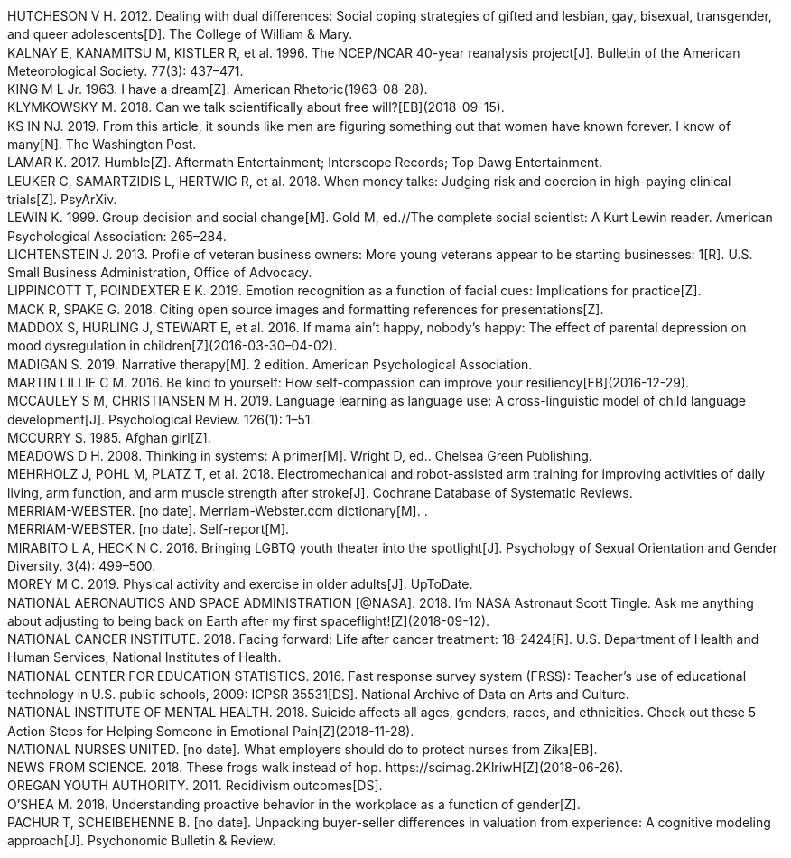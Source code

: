   <div class="csl-entry">HUTCHESON V H. 2012. Dealing with dual differences: Social coping strategies of gifted and lesbian, gay, bisexual, transgender, and queer adolescents[D]. The College of William &#38; Mary.</div>
  <div class="csl-entry">KALNAY E, KANAMITSU M, KISTLER R, et al. 1996. The NCEP/NCAR 40-year reanalysis project[J]. Bulletin of the American Meteorological Society. 77(3): 437–471.</div>
  <div class="csl-entry">KING M L Jr. 1963. I have a dream[Z]. American Rhetoric(1963-08-28).</div>
  <div class="csl-entry">KLYMKOWSKY M. 2018. Can we talk scientifically about free will?[EB](2018-09-15).</div>
  <div class="csl-entry">KS IN NJ. 2019. From this article, it sounds like men are figuring something out that women have known forever. I know of many[N]. The Washington Post.</div>
  <div class="csl-entry">LAMAR K. 2017. Humble[Z]. Aftermath Entertainment; Interscope Records; Top Dawg Entertainment.</div>
  <div class="csl-entry">LEUKER C, SAMARTZIDIS L, HERTWIG R, et al. 2018. When money talks: Judging risk and coercion in high-paying clinical trials[Z]. PsyArXiv.</div>
  <div class="csl-entry">LEWIN K. 1999. Group decision and social change[M]. Gold M, ed.//The complete social scientist: A Kurt Lewin reader. American Psychological Association: 265–284.</div>
  <div class="csl-entry">LICHTENSTEIN J. 2013. Profile of veteran business owners: More young veterans appear to be starting businesses: 1[R]. U.S. Small Business Administration, Office of Advocacy.</div>
  <div class="csl-entry">LIPPINCOTT T, POINDEXTER E K. 2019. Emotion recognition as a function of facial cues: Implications for practice[Z].</div>
  <div class="csl-entry">MACK R, SPAKE G. 2018. Citing open source images and formatting references for presentations[Z].</div>
  <div class="csl-entry">MADDOX S, HURLING J, STEWART E, et al. 2016. If mama ain’t happy, nobody’s happy: The effect of parental depression on mood dysregulation in children[Z](2016-03-30–04-02).</div>
  <div class="csl-entry">MADIGAN S. 2019. Narrative therapy[M]. 2 edition. American Psychological Association.</div>
  <div class="csl-entry">MARTIN LILLIE C M. 2016. Be kind to yourself: How self-compassion can improve your resiliency[EB](2016-12-29).</div>
  <div class="csl-entry">MCCAULEY S M, CHRISTIANSEN M H. 2019. Language learning as language use: A cross-linguistic model of child language development[J]. Psychological Review. 126(1): 1–51.</div>
  <div class="csl-entry">MCCURRY S. 1985. Afghan girl[Z].</div>
  <div class="csl-entry">MEADOWS D H. 2008. Thinking in systems: A primer[M]. Wright D, ed.. Chelsea Green Publishing.</div>
  <div class="csl-entry">MEHRHOLZ J, POHL M, PLATZ T, et al. 2018. Electromechanical and robot-assisted arm training for improving activities of daily living, arm function, and arm muscle strength after stroke[J]. Cochrane Database of Systematic Reviews.</div>
  <div class="csl-entry">MERRIAM-WEBSTER. [no date]. Merriam-Webster.com dictionary[M]. .</div>
  <div class="csl-entry">MERRIAM-WEBSTER. [no date]. Self-report[M].</div>
  <div class="csl-entry">MIRABITO L A, HECK N C. 2016. Bringing LGBTQ youth theater into the spotlight[J]. Psychology of Sexual Orientation and Gender Diversity. 3(4): 499–500.</div>
  <div class="csl-entry">MOREY M C. 2019. Physical activity and exercise in older adults[J]. UpToDate.</div>
  <div class="csl-entry">NATIONAL AERONAUTICS AND SPACE ADMINISTRATION [@NASA]. 2018. I’m NASA Astronaut Scott Tingle. Ask me anything about adjusting to being back on Earth after my first spaceflight![Z](2018-09-12).</div>
  <div class="csl-entry">NATIONAL CANCER INSTITUTE. 2018. Facing forward: Life after cancer treatment: 18-2424[R]. U.S. Department of Health and Human Services, National Institutes of Health.</div>
  <div class="csl-entry">NATIONAL CENTER FOR EDUCATION STATISTICS. 2016. Fast response survey system (FRSS): Teacher’s use of educational technology in U.S. public schools, 2009: ICPSR 35531[DS]. National Archive of Data on Arts and Culture.</div>
  <div class="csl-entry">NATIONAL INSTITUTE OF MENTAL HEALTH. 2018. Suicide affects all ages, genders, races, and ethnicities. Check out these 5 Action Steps for Helping Someone in Emotional Pain[Z](2018-11-28).</div>
  <div class="csl-entry">NATIONAL NURSES UNITED. [no date]. What employers should do to protect nurses from Zika[EB].</div>
  <div class="csl-entry">NEWS FROM SCIENCE. 2018. These frogs walk instead of hop. https://scimag.2KlriwH[Z](2018-06-26).</div>
  <div class="csl-entry">OREGAN YOUTH AUTHORITY. 2011. Recidivism outcomes[DS].</div>
  <div class="csl-entry">O’SHEA M. 2018. Understanding proactive behavior in the workplace as a function of gender[Z].</div>
  <div class="csl-entry">PACHUR T, SCHEIBEHENNE B. [no date]. Unpacking buyer-seller differences in valuation from experience: A cognitive modeling approach[J]. Psychonomic Bulletin &#38; Review.</div>